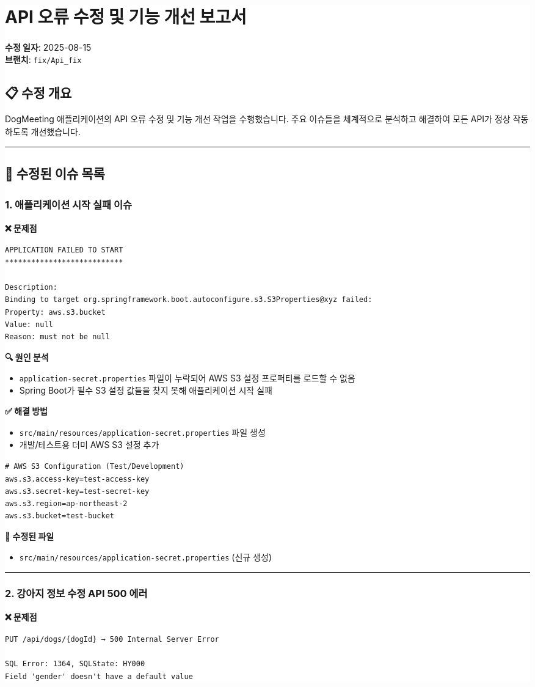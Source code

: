 # API 오류 수정 및 기능 개선 보고서

**수정 일자**: 2025-08-15  
**브랜치**: `fix/Api_fix`

## 📋 수정 개요

DogMeeting 애플리케이션의 API 오류 수정 및 기능 개선 작업을 수행했습니다. 주요 이슈들을 체계적으로 분석하고 해결하여 모든 API가 정상 작동하도록 개선했습니다.

---

## 🔧 수정된 이슈 목록

### 1. 애플리케이션 시작 실패 이슈

**❌ 문제점**
```
APPLICATION FAILED TO START
***************************

Description:
Binding to target org.springframework.boot.autoconfigure.s3.S3Properties@xyz failed:
Property: aws.s3.bucket
Value: null
Reason: must not be null
```

**🔍 원인 분석**
- `application-secret.properties` 파일이 누락되어 AWS S3 설정 프로퍼티를 로드할 수 없음
- Spring Boot가 필수 S3 설정 값들을 찾지 못해 애플리케이션 시작 실패

**✅ 해결 방법**
- `src/main/resources/application-secret.properties` 파일 생성
- 개발/테스트용 더미 AWS S3 설정 추가

```properties
# AWS S3 Configuration (Test/Development)
aws.s3.access-key=test-access-key
aws.s3.secret-key=test-secret-key
aws.s3.region=ap-northeast-2
aws.s3.bucket=test-bucket
```

**📁 수정된 파일**
- `src/main/resources/application-secret.properties` (신규 생성)

---

### 2. 강아지 정보 수정 API 500 에러

**❌ 문제점**
```
PUT /api/dogs/{dogId} → 500 Internal Server Error

SQL Error: 1364, SQLState: HY000
Field 'gender' doesn't have a default value
```
